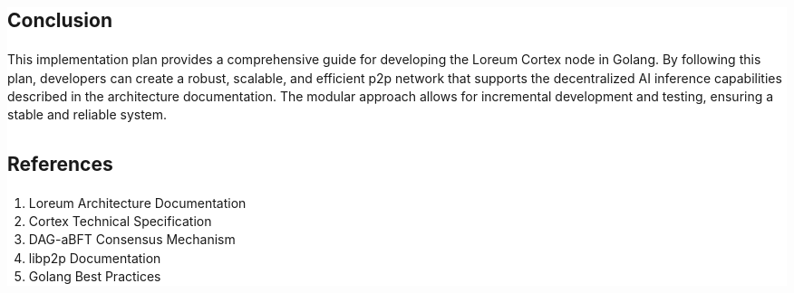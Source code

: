 ## Conclusion

This implementation plan provides a comprehensive guide for developing the Loreum Cortex node in Golang. By following this plan, developers can create a robust, scalable, and efficient p2p network that supports the decentralized AI inference capabilities described in the architecture documentation. The modular approach allows for incremental development and testing, ensuring a stable and reliable system.

## References
1. Loreum Architecture Documentation
2. Cortex Technical Specification
3. DAG-aBFT Consensus Mechanism
4. libp2p Documentation
5. Golang Best Practices 